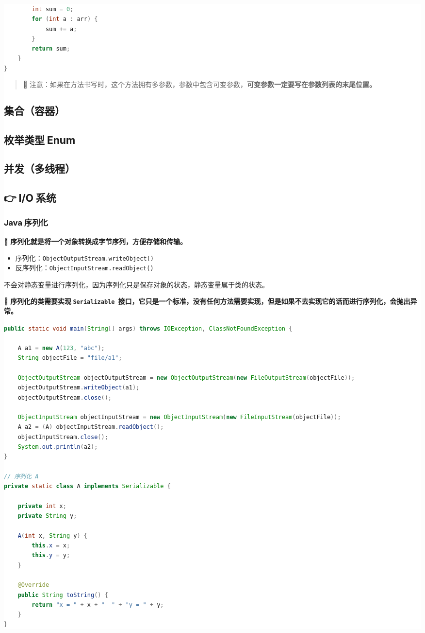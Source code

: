 ```java
        int sum = 0;
        for (int a : arr) {
            sum += a;
        }
        return sum;
    }
}
```

> 🚨 注意：如果在方法书写时，这个方法拥有多参数，参数中包含可变参数，**可变参数一定要写在参数列表的末尾位置。**

## 集合（容器）

## 枚举类型 Enum

## 并发（多线程）

## 👉 I/O 系统

### Java 序列化

🔸 **序列化就是将一个对象转换成字节序列，方便存储和传输。**

- 序列化：`ObjectOutputStream.writeObject()`
- 反序列化：`ObjectInputStream.readObject()`

不会对静态变量进行序列化，因为序列化只是保存对象的状态，静态变量属于类的状态。

🔸 **序列化的类需要实现 `Serializable `接口，它只是一个标准，没有任何方法需要实现，但是如果不去实现它的话而进行序列化，会抛出异常。**

```java
public static void main(String[] args) throws IOException, ClassNotFoundException {

    A a1 = new A(123, "abc");
    String objectFile = "file/a1";

    ObjectOutputStream objectOutputStream = new ObjectOutputStream(new FileOutputStream(objectFile));
    objectOutputStream.writeObject(a1);
    objectOutputStream.close();

    ObjectInputStream objectInputStream = new ObjectInputStream(new FileInputStream(objectFile));
    A a2 = (A) objectInputStream.readObject();
    objectInputStream.close();
    System.out.println(a2);
}

// 序列化 A
private static class A implements Serializable {

    private int x;
    private String y;

    A(int x, String y) {
        this.x = x;
        this.y = y;
    }

    @Override
    public String toString() {
        return "x = " + x + "  " + "y = " + y;
    }
}
```